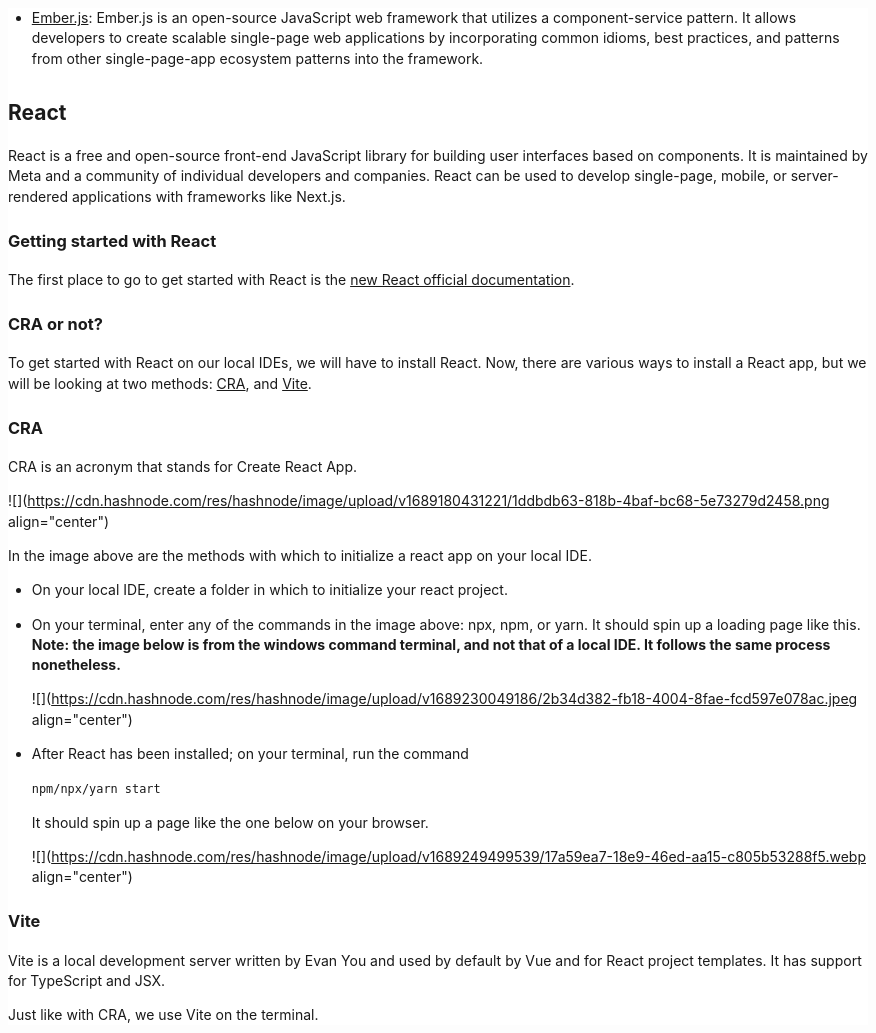 * [Ember.js](https://emberjs.com/): Ember.js is an open-source JavaScript web framework that utilizes a component-service pattern. It allows developers to create scalable single-page web applications by incorporating common idioms, best practices, and patterns from other single-page-app ecosystem patterns into the framework.
    

## React

React is a free and open-source front-end JavaScript library for building user interfaces based on components. It is maintained by Meta and a community of individual developers and companies. React can be used to develop single-page, mobile, or server-rendered applications with frameworks like Next.js.

### Getting started with React

The first place to go to get started with React is the [new React official documentation](http://react.dev).

### CRA or not?

To get started with React on our local IDEs, we will have to install React. Now, there are various ways to install a React app, but we will be looking at two methods: [CRA](http://react.dev), and [Vite](https://vitejs.dev/guide/).

### CRA

CRA is an acronym that stands for Create React App.

![](https://cdn.hashnode.com/res/hashnode/image/upload/v1689180431221/1ddbdb63-818b-4baf-bc68-5e73279d2458.png align="center")

In the image above are the methods with which to initialize a react app on your local IDE.

* On your local IDE, create a folder in which to initialize your react project.
    
* On your terminal, enter any of the commands in the image above: npx, npm, or yarn. It should spin up a loading page like this. **Note: the image below is from the windows command terminal, and not that of a local IDE. It follows the same process nonetheless.**
    
    ![](https://cdn.hashnode.com/res/hashnode/image/upload/v1689230049186/2b34d382-fb18-4004-8fae-fcd597e078ac.jpeg align="center")
    
* After React has been installed; on your terminal, run the command
    
    `npm/npx/yarn start`
    
    It should spin up a page like the one below on your browser.
    
    ![](https://cdn.hashnode.com/res/hashnode/image/upload/v1689249499539/17a59ea7-18e9-46ed-aa15-c805b53288f5.webp align="center")
    

### Vite

Vite is a local development server written by Evan You and used by default by Vue and for React project templates. It has support for TypeScript and JSX.

Just like with CRA, we use Vite on the terminal.

